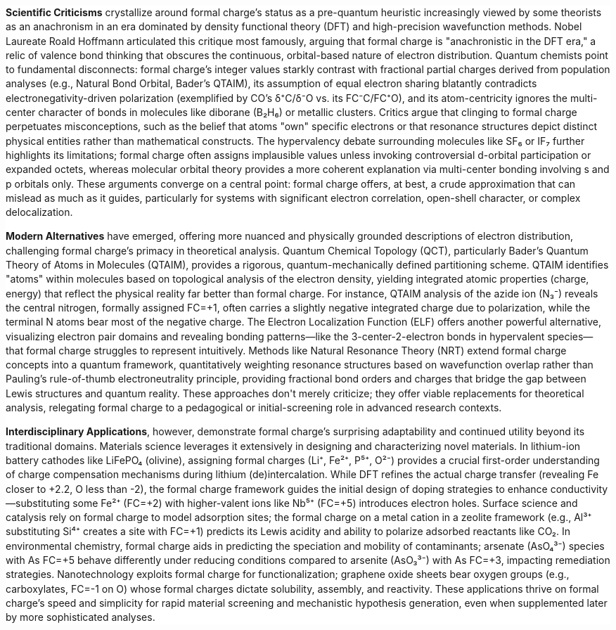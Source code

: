 **Scientific Criticisms** crystallize around formal charge’s status as a pre-quantum heuristic increasingly viewed by some theorists as an anachronism in an era dominated by density functional theory (DFT) and high-precision wavefunction methods. Nobel Laureate Roald Hoffmann articulated this critique most famously, arguing that formal charge is "anachronistic in the DFT era," a relic of valence bond thinking that obscures the continuous, orbital-based nature of electron distribution. Quantum chemists point to fundamental disconnects: formal charge’s integer values starkly contrast with fractional partial charges derived from population analyses (e.g., Natural Bond Orbital, Bader’s QTAIM), its assumption of equal electron sharing blatantly contradicts electronegativity-driven polarization (exemplified by CO’s δ⁺C/δ⁻O vs. its FC⁻C/FC⁺O), and its atom-centricity ignores the multi-center character of bonds in molecules like diborane (B₂H₆) or metallic clusters. Critics argue that clinging to formal charge perpetuates misconceptions, such as the belief that atoms "own" specific electrons or that resonance structures depict distinct physical entities rather than mathematical constructs. The hypervalency debate surrounding molecules like SF₆ or IF₇ further highlights its limitations; formal charge often assigns implausible values unless invoking controversial d-orbital participation or expanded octets, whereas molecular orbital theory provides a more coherent explanation via multi-center bonding involving s and p orbitals only. These arguments converge on a central point: formal charge offers, at best, a crude approximation that can mislead as much as it guides, particularly for systems with significant electron correlation, open-shell character, or complex delocalization.

**Modern Alternatives** have emerged, offering more nuanced and physically grounded descriptions of electron distribution, challenging formal charge’s primacy in theoretical analysis. Quantum Chemical Topology (QCT), particularly Bader’s Quantum Theory of Atoms in Molecules (QTAIM), provides a rigorous, quantum-mechanically defined partitioning scheme. QTAIM identifies "atoms" within molecules based on topological analysis of the electron density, yielding integrated atomic properties (charge, energy) that reflect the physical reality far better than formal charge. For instance, QTAIM analysis of the azide ion (N₃⁻) reveals the central nitrogen, formally assigned FC=+1, often carries a slightly negative integrated charge due to polarization, while the terminal N atoms bear most of the negative charge. The Electron Localization Function (ELF) offers another powerful alternative, visualizing electron pair domains and revealing bonding patterns—like the 3-center-2-electron bonds in hypervalent species—that formal charge struggles to represent intuitively. Methods like Natural Resonance Theory (NRT) extend formal charge concepts into a quantum framework, quantitatively weighting resonance structures based on wavefunction overlap rather than Pauling’s rule-of-thumb electroneutrality principle, providing fractional bond orders and charges that bridge the gap between Lewis structures and quantum reality. These approaches don't merely criticize; they offer viable replacements for theoretical analysis, relegating formal charge to a pedagogical or initial-screening role in advanced research contexts.

**Interdisciplinary Applications**, however, demonstrate formal charge’s surprising adaptability and continued utility beyond its traditional domains. Materials science leverages it extensively in designing and characterizing novel materials. In lithium-ion battery cathodes like LiFePO₄ (olivine), assigning formal charges (Li⁺, Fe²⁺, P⁵⁺, O²⁻) provides a crucial first-order understanding of charge compensation mechanisms during lithium (de)intercalation. While DFT refines the actual charge transfer (revealing Fe closer to +2.2, O less than -2), the formal charge framework guides the initial design of doping strategies to enhance conductivity—substituting some Fe²⁺ (FC=+2) with higher-valent ions like Nb⁵⁺ (FC=+5) introduces electron holes. Surface science and catalysis rely on formal charge to model adsorption sites; the formal charge on a metal cation in a zeolite framework (e.g., Al³⁺ substituting Si⁴⁺ creates a site with FC=+1) predicts its Lewis acidity and ability to polarize adsorbed reactants like CO₂. In environmental chemistry, formal charge aids in predicting the speciation and mobility of contaminants; arsenate (AsO₄³⁻) species with As FC=+5 behave differently under reducing conditions compared to arsenite (AsO₃³⁻) with As FC=+3, impacting remediation strategies. Nanotechnology exploits formal charge for functionalization; graphene oxide sheets bear oxygen groups (e.g., carboxylates, FC=-1 on O) whose formal charges dictate solubility, assembly, and reactivity. These applications thrive on formal charge’s speed and simplicity for rapid material screening and mechanistic hypothesis generation, even when supplemented later by more sophisticated analyses.

